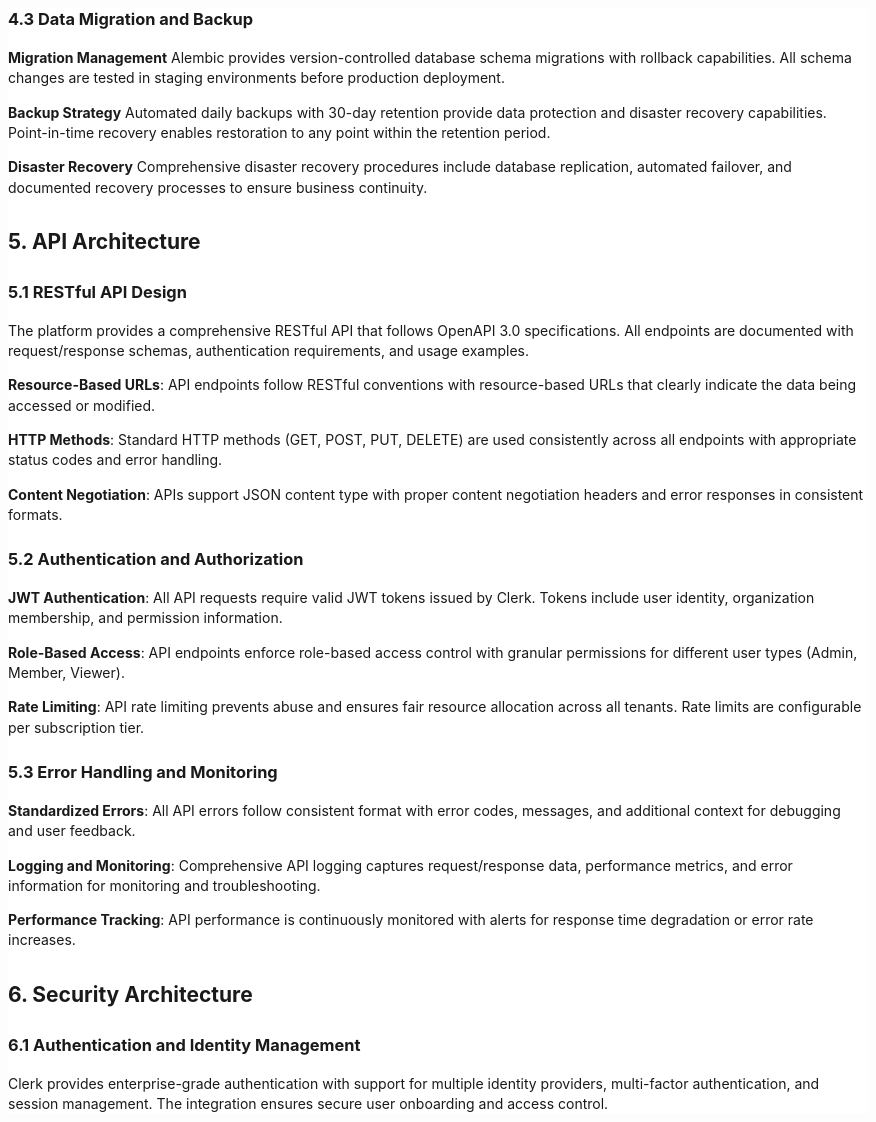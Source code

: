 ### 4.3 Data Migration and Backup

**Migration Management**
Alembic provides version-controlled database schema migrations with rollback capabilities. All schema changes are tested in staging environments before production deployment.

**Backup Strategy**
Automated daily backups with 30-day retention provide data protection and disaster recovery capabilities. Point-in-time recovery enables restoration to any point within the retention period.

**Disaster Recovery**
Comprehensive disaster recovery procedures include database replication, automated failover, and documented recovery processes to ensure business continuity.

## 5. API Architecture

### 5.1 RESTful API Design
The platform provides a comprehensive RESTful API that follows OpenAPI 3.0 specifications. All endpoints are documented with request/response schemas, authentication requirements, and usage examples.

**Resource-Based URLs**: API endpoints follow RESTful conventions with resource-based URLs that clearly indicate the data being accessed or modified.

**HTTP Methods**: Standard HTTP methods (GET, POST, PUT, DELETE) are used consistently across all endpoints with appropriate status codes and error handling.

**Content Negotiation**: APIs support JSON content type with proper content negotiation headers and error responses in consistent formats.

### 5.2 Authentication and Authorization

**JWT Authentication**: All API requests require valid JWT tokens issued by Clerk. Tokens include user identity, organization membership, and permission information.

**Role-Based Access**: API endpoints enforce role-based access control with granular permissions for different user types (Admin, Member, Viewer).

**Rate Limiting**: API rate limiting prevents abuse and ensures fair resource allocation across all tenants. Rate limits are configurable per subscription tier.

### 5.3 Error Handling and Monitoring

**Standardized Errors**: All API errors follow consistent format with error codes, messages, and additional context for debugging and user feedback.

**Logging and Monitoring**: Comprehensive API logging captures request/response data, performance metrics, and error information for monitoring and troubleshooting.

**Performance Tracking**: API performance is continuously monitored with alerts for response time degradation or error rate increases.

## 6. Security Architecture

### 6.1 Authentication and Identity Management
Clerk provides enterprise-grade authentication with support for multiple identity providers, multi-factor authentication, and session management. The integration ensures secure user onboarding and access control.

